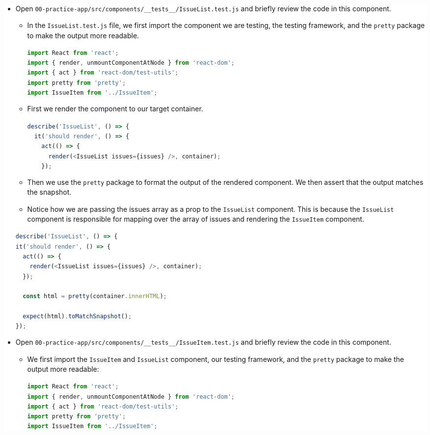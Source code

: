 * Open `00-practice-app/src/components/__tests__/IssueList.test.js` and briefly review the code in this component.

  * In the `IssueList.test.js` file, we first import the component we are testing, the testing framework, and the `pretty` package to make the output more readable.

    ```js
    import React from 'react';
    import { render, unmountComponentAtNode } from 'react-dom';
    import { act } from 'react-dom/test-utils';
    import pretty from 'pretty';
    import IssueItem from '../IssueItem';
    ```

  * First we render the component to our target container.

    ```js
    describe('IssueList', () => {
      it('should render', () => {
        act(() => {
          render(<IssueList issues={issues} />, container);
        });
    ```

  * Then we use the `pretty` package to format the output of the rendered component. We then assert that the output matches the snapshot.

  * Notice how we are passing the issues array as a prop to the `IssueList` component. This is because the `IssueList` component is responsible for mapping over the array of issues and rendering the `IssueItem` component.

  ```js
  describe('IssueList', () => {
  it('should render', () => {
    act(() => {
      render(<IssueList issues={issues} />, container);
    });

    const html = pretty(container.innerHTML);

    expect(html).toMatchSnapshot();
  });
  ```

* Open `00-practice-app/src/components/__tests__/IssueItem.test.js` and briefly review the code in this component.

  * We first import the `IssueItem` and `IssueList` component, our testing framework, and the `pretty` package to make the output more readable:

    ```js
    import React from 'react';
    import { render, unmountComponentAtNode } from 'react-dom';
    import { act } from 'react-dom/test-utils';
    import pretty from 'pretty';
    import IssueItem from '../IssueItem';
    ```
